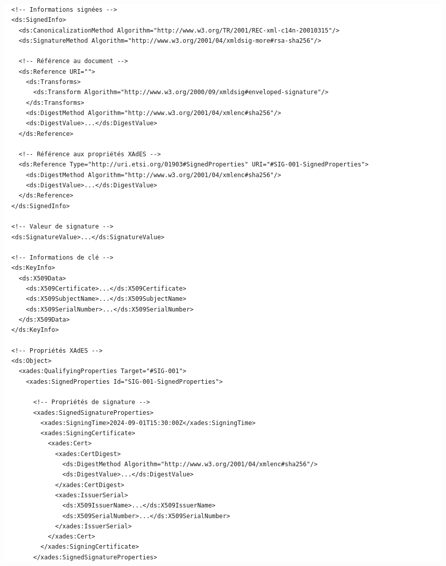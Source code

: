       <!-- Informations signées -->
      <ds:SignedInfo>
        <ds:CanonicalizationMethod Algorithm="http://www.w3.org/TR/2001/REC-xml-c14n-20010315"/>
        <ds:SignatureMethod Algorithm="http://www.w3.org/2001/04/xmldsig-more#rsa-sha256"/>
        
        <!-- Référence au document -->
        <ds:Reference URI="">
          <ds:Transforms>
            <ds:Transform Algorithm="http://www.w3.org/2000/09/xmldsig#enveloped-signature"/>
          </ds:Transforms>
          <ds:DigestMethod Algorithm="http://www.w3.org/2001/04/xmlenc#sha256"/>
          <ds:DigestValue>...</ds:DigestValue>
        </ds:Reference>
        
        <!-- Référence aux propriétés XAdES -->
        <ds:Reference Type="http://uri.etsi.org/01903#SignedProperties" URI="#SIG-001-SignedProperties">
          <ds:DigestMethod Algorithm="http://www.w3.org/2001/04/xmlenc#sha256"/>
          <ds:DigestValue>...</ds:DigestValue>
        </ds:Reference>
      </ds:SignedInfo>
      
      <!-- Valeur de signature -->
      <ds:SignatureValue>...</ds:SignatureValue>
      
      <!-- Informations de clé -->
      <ds:KeyInfo>
        <ds:X509Data>
          <ds:X509Certificate>...</ds:X509Certificate>
          <ds:X509SubjectName>...</ds:X509SubjectName>
          <ds:X509SerialNumber>...</ds:X509SerialNumber>
        </ds:X509Data>
      </ds:KeyInfo>
      
      <!-- Propriétés XAdES -->
      <ds:Object>
        <xades:QualifyingProperties Target="#SIG-001">
          <xades:SignedProperties Id="SIG-001-SignedProperties">
            
            <!-- Propriétés de signature -->
            <xades:SignedSignatureProperties>
              <xades:SigningTime>2024-09-01T15:30:00Z</xades:SigningTime>
              <xades:SigningCertificate>
                <xades:Cert>
                  <xades:CertDigest>
                    <ds:DigestMethod Algorithm="http://www.w3.org/2001/04/xmlenc#sha256"/>
                    <ds:DigestValue>...</ds:DigestValue>
                  </xades:CertDigest>
                  <xades:IssuerSerial>
                    <ds:X509IssuerName>...</ds:X509IssuerName>
                    <ds:X509SerialNumber>...</ds:X509SerialNumber>
                  </xades:IssuerSerial>
                </xades:Cert>
              </xades:SigningCertificate>
            </xades:SignedSignatureProperties>
            